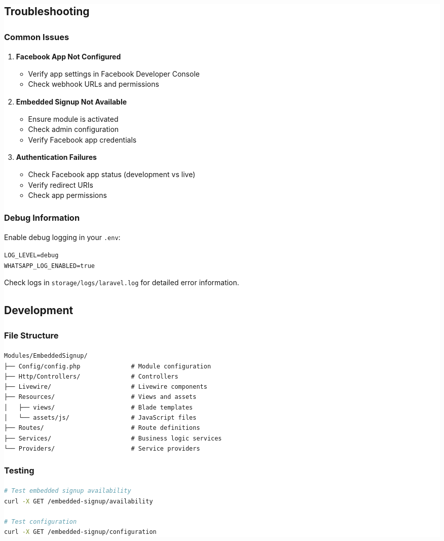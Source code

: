 ## Troubleshooting

### Common Issues

1. **Facebook App Not Configured**
   - Verify app settings in Facebook Developer Console
   - Check webhook URLs and permissions

2. **Embedded Signup Not Available**
   - Ensure module is activated
   - Check admin configuration
   - Verify Facebook app credentials

3. **Authentication Failures**
   - Check Facebook app status (development vs live)
   - Verify redirect URIs
   - Check app permissions

### Debug Information

Enable debug logging in your `.env`:

```env
LOG_LEVEL=debug
WHATSAPP_LOG_ENABLED=true
```

Check logs in `storage/logs/laravel.log` for detailed error information.

## Development

### File Structure

```
Modules/EmbeddedSignup/
├── Config/config.php              # Module configuration
├── Http/Controllers/              # Controllers
├── Livewire/                      # Livewire components
├── Resources/                     # Views and assets
│   ├── views/                     # Blade templates
│   └── assets/js/                 # JavaScript files
├── Routes/                        # Route definitions
├── Services/                      # Business logic services
└── Providers/                     # Service providers
```

### Testing

```bash
# Test embedded signup availability
curl -X GET /embedded-signup/availability

# Test configuration
curl -X GET /embedded-signup/configuration
```
